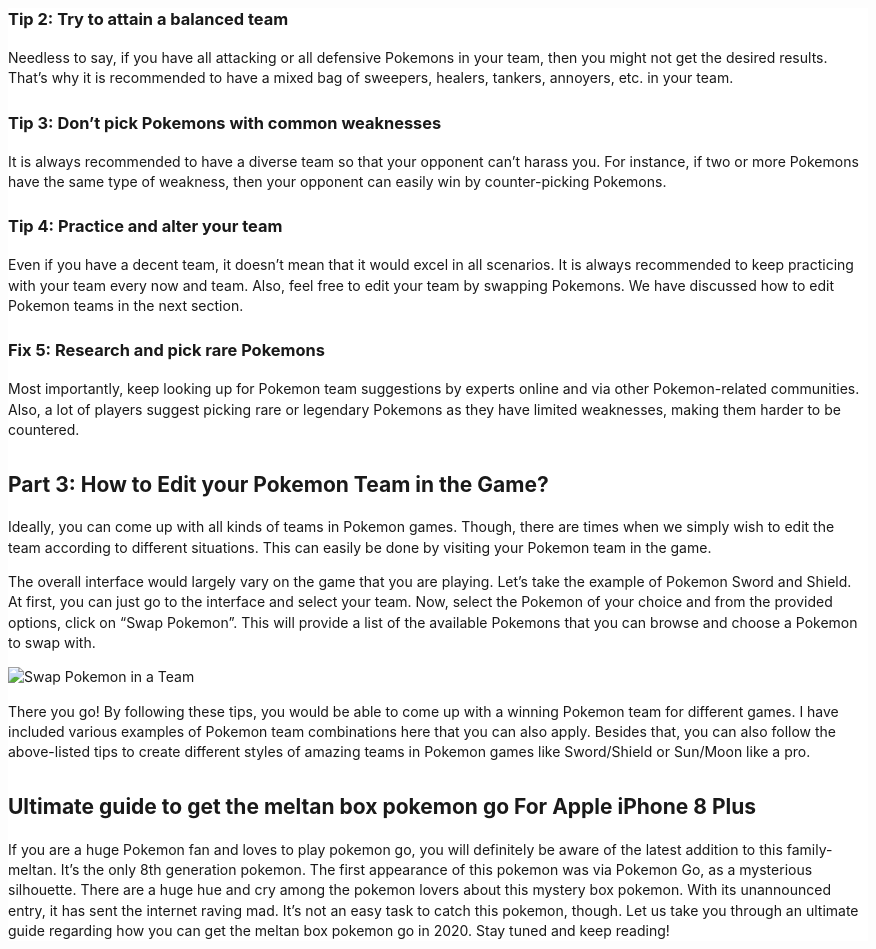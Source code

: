 ### Tip 2: Try to attain a balanced team

Needless to say, if you have all attacking or all defensive Pokemons in your team, then you might not get the desired results. That’s why it is recommended to have a mixed bag of sweepers, healers, tankers, annoyers, etc. in your team.

### Tip 3: Don’t pick Pokemons with common weaknesses

It is always recommended to have a diverse team so that your opponent can’t harass you. For instance, if two or more Pokemons have the same type of weakness, then your opponent can easily win by counter-picking Pokemons.

### Tip 4: Practice and alter your team

Even if you have a decent team, it doesn’t mean that it would excel in all scenarios. It is always recommended to keep practicing with your team every now and team. Also, feel free to edit your team by swapping Pokemons. We have discussed how to edit Pokemon teams in the next section.

### Fix 5: Research and pick rare Pokemons

Most importantly, keep looking up for Pokemon team suggestions by experts online and via other Pokemon-related communities. Also, a lot of players suggest picking rare or legendary Pokemons as they have limited weaknesses, making them harder to be countered.

## Part 3: How to Edit your Pokemon Team in the Game?

Ideally, you can come up with all kinds of teams in Pokemon games. Though, there are times when we simply wish to edit the team according to different situations. This can easily be done by visiting your Pokemon team in the game.

The overall interface would largely vary on the game that you are playing. Let’s take the example of Pokemon Sword and Shield. At first, you can just go to the interface and select your team. Now, select the Pokemon of your choice and from the provided options, click on “Swap Pokemon”. This will provide a list of the available Pokemons that you can browse and choose a Pokemon to swap with.

![Swap Pokemon in a Team](https://images.wondershare.com/drfone/2020/202010/how-to-build-pokemon-team-5.jpg)

There you go! By following these tips, you would be able to come up with a winning Pokemon team for different games. I have included various examples of Pokemon team combinations here that you can also apply. Besides that, you can also follow the above-listed tips to create different styles of amazing teams in Pokemon games like Sword/Shield or Sun/Moon like a pro.



## Ultimate guide to get the meltan box pokemon go For Apple iPhone 8 Plus

If you are a huge Pokemon fan and loves to play pokemon go, you will definitely be aware of the latest addition to this family- meltan. It’s the only 8th generation pokemon. The first appearance of this pokemon was via Pokemon Go, as a mysterious silhouette. There are a huge hue and cry among the pokemon lovers about this mystery box pokemon. With its unannounced entry, it has sent the internet raving mad. It’s not an easy task to catch this pokemon, though. Let us take you through an ultimate guide regarding how you can get the meltan box pokemon go in 2020. Stay tuned and keep reading!
